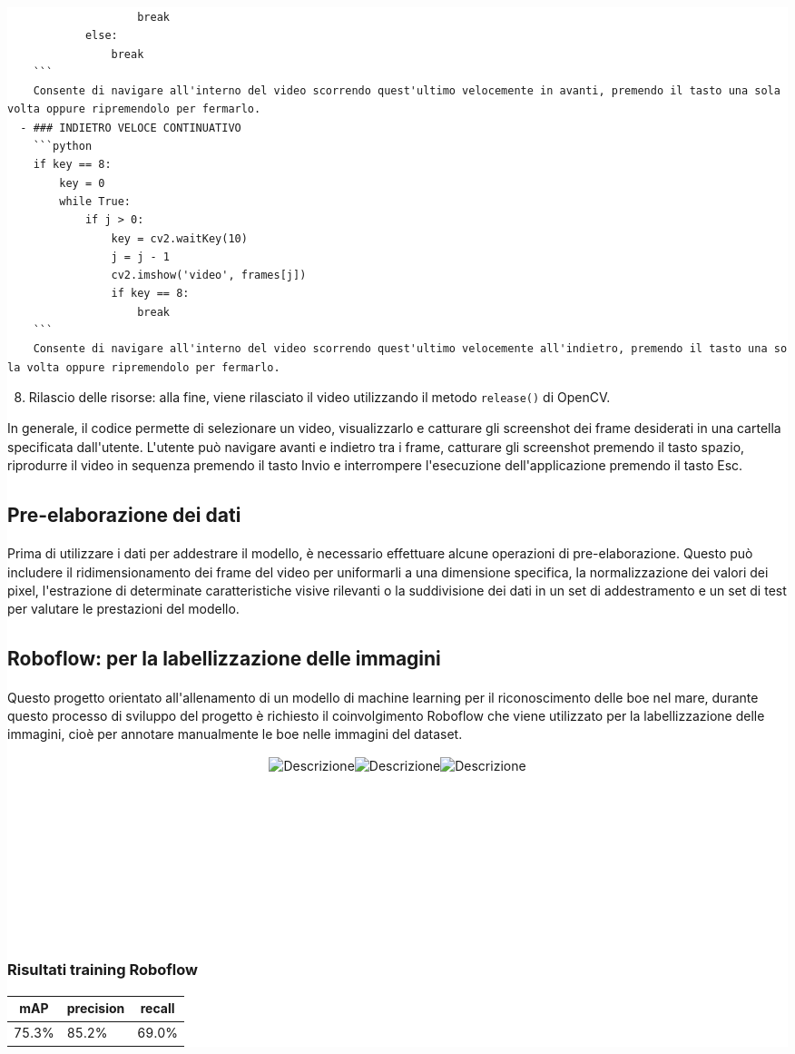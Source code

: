                         break
                else:
                    break
        ```
        Consente di navigare all'interno del video scorrendo quest'ultimo velocemente in avanti, premendo il tasto una sola volta oppure ripremendolo per fermarlo.
      - ### INDIETRO VELOCE CONTINUATIVO
        ```python
        if key == 8:
            key = 0
            while True:
                if j > 0:
                    key = cv2.waitKey(10)
                    j = j - 1
                    cv2.imshow('video', frames[j])
                    if key == 8:
                        break
        ```
        Consente di navigare all'interno del video scorrendo quest'ultimo velocemente all'indietro, premendo il tasto una sola volta oppure ripremendolo per fermarlo.
8. Rilascio delle risorse: alla fine, viene rilasciato il video utilizzando il metodo `release()` di OpenCV.

In generale, il codice permette di selezionare un video, visualizzarlo e catturare gli screenshot dei frame desiderati in una cartella specificata dall'utente. L'utente può navigare avanti e indietro tra i frame, catturare gli screenshot premendo il tasto spazio, riprodurre il video in sequenza premendo il tasto Invio e interrompere l'esecuzione dell'applicazione premendo il tasto Esc.

## Pre-elaborazione dei dati
Prima di utilizzare i dati per addestrare il modello, è necessario effettuare alcune operazioni di pre-elaborazione. Questo può includere il ridimensionamento dei frame del video per uniformarli a una dimensione specifica, la normalizzazione dei valori dei pixel, l'estrazione di determinate caratteristiche visive rilevanti o la suddivisione dei dati in un set di addestramento e un set di test per valutare le prestazioni del modello.

## Roboflow: per la labellizzazione delle immagini
Questo progetto orientato all'allenamento di un modello di machine learning per il riconoscimento delle boe nel mare, durante questo processo di sviluppo del progetto è richiesto il coinvolgimento Roboflow che viene utilizzato per la labellizzazione delle immagini, cioè per annotare manualmente le boe nelle immagini del dataset.
<div style="display: flex; justify-content: center;"> 
  <img src="https://blog.roboflow.com/content/images/2021/08/256.png" alt="Descrizione" width="auto" height="128">
  <img src="https://blogger.googleusercontent.com/img/b/R29vZ2xl/AVvXsEhDZiQLh-OuLCZf6hWbr2_7tAd3xUSuiPilMcprntD4rt36SegKYbNHsWTcYOb8gQYIdPuaVDrZHHb0uxAg9ViwnhxumVQG-H36bqifh7QWh0epo5cWZZyPiRJU_FQU0YY9dYrb0oBuA5S2_dPJXBLyAQ0CkyfdotuLi72kwPkulzvkWT6CW8iJjlkEpw/s320/grafico%20bello.png" alt="Descrizione" width="auto" height="200">
  <img src="https://blogger.googleusercontent.com/img/b/R29vZ2xl/AVvXsEgK_FScMynDKDs7yQWjqfknJFPK6Z9golKlp6NtKvyC7qltw3E1ypbAJvngvPHU2WWD_Wnoap-qLxSDC3zpeCoO-aVY6SefeRCjBmwkbfsC80NpHShkl02-4WV3VR8yoHyu8SYBC17e4avI6Yic7kH7fopfD4T-TeN4sFPfShBPrla34YNc2-Wts8sXUA/s320/immagine_2023-06-16_135346177.png" alt="Descrizione" width="auto" height="200">
</div>

### Risultati training Roboflow

|    mAP    | precision |  recall   |
| --------- | --------- | --------- |
|   75.3%   |   85.2%   |   69.0%   |
